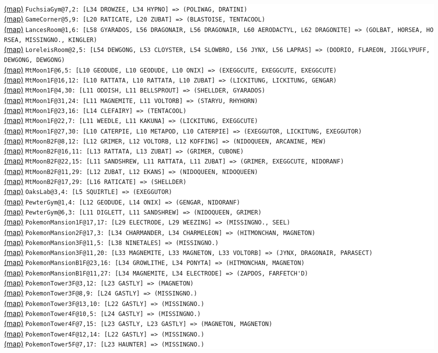 [(map)](https://extratricky.com/pokeworld/rb/157#2,7) `FuchsiaGym@7,2: [L34 DROWZEE, L34 HYPNO] => (POLIWAG, DRATINI)`  
[(map)](https://extratricky.com/pokeworld/rb/135#9,5) `GameCorner@5,9: [L20 RATICATE, L20 ZUBAT] => (BLASTOISE, TENTACOOL)`  
[(map)](https://extratricky.com/pokeworld/rb/113#6,1) `LancesRoom@1,6: [L58 GYARADOS, L56 DRAGONAIR, L56 DRAGONAIR, L60 AERODACTYL, L62 DRAGONITE] => (GOLBAT, HORSEA, HORSEA, MISSINGNO., KINGLER)`  
[(map)](https://extratricky.com/pokeworld/rb/245#5,2) `LoreleisRoom@2,5: [L54 DEWGONG, L53 CLOYSTER, L54 SLOWBRO, L56 JYNX, L56 LAPRAS] => (DODRIO, FLAREON, JIGGLYPUFF, DEWGONG, DEWGONG)`  
[(map)](https://extratricky.com/pokeworld/rb/59#5,6) `MtMoon1F@6,5: [L10 GEODUDE, L10 GEODUDE, L10 ONIX] => (EXEGGCUTE, EXEGGCUTE, EXEGGCUTE)`  
[(map)](https://extratricky.com/pokeworld/rb/59#12,16) `MtMoon1F@16,12: [L10 RATTATA, L10 RATTATA, L10 ZUBAT] => (LICKITUNG, LICKITUNG, GENGAR)`  
[(map)](https://extratricky.com/pokeworld/rb/59#30,4) `MtMoon1F@4,30: [L11 ODDISH, L11 BELLSPROUT] => (SHELLDER, GYARADOS)`  
[(map)](https://extratricky.com/pokeworld/rb/59#24,31) `MtMoon1F@31,24: [L11 MAGNEMITE, L11 VOLTORB] => (STARYU, RHYHORN)`  
[(map)](https://extratricky.com/pokeworld/rb/59#16,23) `MtMoon1F@23,16: [L14 CLEFAIRY] => (TENTACOOL)`  
[(map)](https://extratricky.com/pokeworld/rb/59#7,22) `MtMoon1F@22,7: [L11 WEEDLE, L11 KAKUNA] => (LICKITUNG, EXEGGCUTE)`  
[(map)](https://extratricky.com/pokeworld/rb/59#30,27) `MtMoon1F@27,30: [L10 CATERPIE, L10 METAPOD, L10 CATERPIE] => (EXEGGUTOR, LICKITUNG, EXEGGUTOR)`  
[(map)](https://extratricky.com/pokeworld/rb/61#12,8) `MtMoonB2F@8,12: [L12 GRIMER, L12 VOLTORB, L12 KOFFING] => (NIDOQUEEN, ARCANINE, MEW)`  
[(map)](https://extratricky.com/pokeworld/rb/61#11,16) `MtMoonB2F@16,11: [L13 RATTATA, L13 ZUBAT] => (GRIMER, CUBONE)`  
[(map)](https://extratricky.com/pokeworld/rb/61#15,22) `MtMoonB2F@22,15: [L11 SANDSHREW, L11 RATTATA, L11 ZUBAT] => (GRIMER, EXEGGCUTE, NIDORANF)`  
[(map)](https://extratricky.com/pokeworld/rb/61#29,11) `MtMoonB2F@11,29: [L12 ZUBAT, L12 EKANS] => (NIDOQUEEN, NIDOQUEEN)`  
[(map)](https://extratricky.com/pokeworld/rb/61#29,17) `MtMoonB2F@17,29: [L16 RATICATE] => (SHELLDER)`  
[(map)](https://extratricky.com/pokeworld/rb/40#4,3) `OaksLab@3,4: [L5 SQUIRTLE] => (EXEGGUTOR)`  
[(map)](https://extratricky.com/pokeworld/rb/54#4,1) `PewterGym@1,4: [L12 GEODUDE, L14 ONIX] => (GENGAR, NIDORANF)`  
[(map)](https://extratricky.com/pokeworld/rb/54#3,6) `PewterGym@6,3: [L11 DIGLETT, L11 SANDSHREW] => (NIDOQUEEN, GRIMER)`  
[(map)](https://extratricky.com/pokeworld/rb/165#17,17) `PokemonMansion1F@17,17: [L29 ELECTRODE, L29 WEEZING] => (MISSINGNO., SEEL)`  
[(map)](https://extratricky.com/pokeworld/rb/214#3,17) `PokemonMansion2F@17,3: [L34 CHARMANDER, L34 CHARMELEON] => (HITMONCHAN, MAGNETON)`  
[(map)](https://extratricky.com/pokeworld/rb/215#5,11) `PokemonMansion3F@11,5: [L38 NINETALES] => (MISSINGNO.)`  
[(map)](https://extratricky.com/pokeworld/rb/215#20,11) `PokemonMansion3F@11,20: [L33 MAGNEMITE, L33 MAGNETON, L33 VOLTORB] => (JYNX, DRAGONAIR, PARASECT)`  
[(map)](https://extratricky.com/pokeworld/rb/216#16,23) `PokemonMansionB1F@23,16: [L34 GROWLITHE, L34 PONYTA] => (HITMONCHAN, MAGNETON)`  
[(map)](https://extratricky.com/pokeworld/rb/216#27,11) `PokemonMansionB1F@11,27: [L34 MAGNEMITE, L34 ELECTRODE] => (ZAPDOS, FARFETCH'D)`  
[(map)](https://extratricky.com/pokeworld/rb/144#12,3) `PokemonTower3F@3,12: [L23 GASTLY] => (MAGNETON)`  
[(map)](https://extratricky.com/pokeworld/rb/144#9,8) `PokemonTower3F@8,9: [L24 GASTLY] => (MISSINGNO.)`  
[(map)](https://extratricky.com/pokeworld/rb/144#10,13) `PokemonTower3F@13,10: [L22 GASTLY] => (MISSINGNO.)`  
[(map)](https://extratricky.com/pokeworld/rb/145#5,10) `PokemonTower4F@10,5: [L24 GASTLY] => (MISSINGNO.)`  
[(map)](https://extratricky.com/pokeworld/rb/145#15,7) `PokemonTower4F@7,15: [L23 GASTLY, L23 GASTLY] => (MAGNETON, MAGNETON)`  
[(map)](https://extratricky.com/pokeworld/rb/145#14,12) `PokemonTower4F@12,14: [L22 GASTLY] => (MISSINGNO.)`  
[(map)](https://extratricky.com/pokeworld/rb/146#17,7) `PokemonTower5F@7,17: [L23 HAUNTER] => (MISSINGNO.)`  